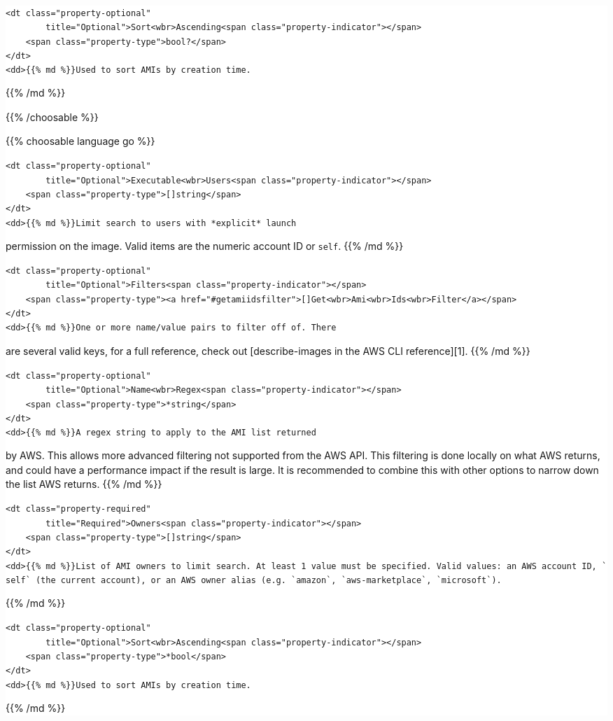    <dt class="property-optional"
            title="Optional">Sort<wbr>Ascending<span class="property-indicator"></span>
        <span class="property-type">bool?</span>
    </dt>
    <dd>{{% md %}}Used to sort AMIs by creation time.
{{% /md %}}</dd>

</dl>
{{% /choosable %}}


{{% choosable language go %}}
<dl class="resources-properties">

    <dt class="property-optional"
            title="Optional">Executable<wbr>Users<span class="property-indicator"></span>
        <span class="property-type">[]string</span>
    </dt>
    <dd>{{% md %}}Limit search to users with *explicit* launch
permission on  the image. Valid items are the numeric account ID or `self`.
{{% /md %}}</dd>

    <dt class="property-optional"
            title="Optional">Filters<span class="property-indicator"></span>
        <span class="property-type"><a href="#getamiidsfilter">[]Get<wbr>Ami<wbr>Ids<wbr>Filter</a></span>
    </dt>
    <dd>{{% md %}}One or more name/value pairs to filter off of. There
are several valid keys, for a full reference, check out
[describe-images in the AWS CLI reference][1].
{{% /md %}}</dd>

    <dt class="property-optional"
            title="Optional">Name<wbr>Regex<span class="property-indicator"></span>
        <span class="property-type">*string</span>
    </dt>
    <dd>{{% md %}}A regex string to apply to the AMI list returned
by AWS. This allows more advanced filtering not supported from the AWS API.
This filtering is done locally on what AWS returns, and could have a performance
impact if the result is large. It is recommended to combine this with other
options to narrow down the list AWS returns.
{{% /md %}}</dd>

    <dt class="property-required"
            title="Required">Owners<span class="property-indicator"></span>
        <span class="property-type">[]string</span>
    </dt>
    <dd>{{% md %}}List of AMI owners to limit search. At least 1 value must be specified. Valid values: an AWS account ID, `self` (the current account), or an AWS owner alias (e.g. `amazon`, `aws-marketplace`, `microsoft`).
{{% /md %}}</dd>

    <dt class="property-optional"
            title="Optional">Sort<wbr>Ascending<span class="property-indicator"></span>
        <span class="property-type">*bool</span>
    </dt>
    <dd>{{% md %}}Used to sort AMIs by creation time.
{{% /md %}}</dd>
